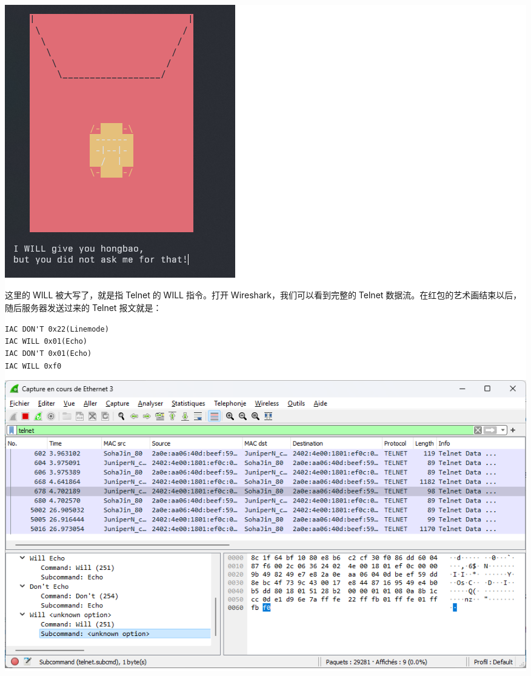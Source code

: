 ![Telnet 的落地图案](./part2-landing.png)

这里的 WILL 被大写了，就是指 Telnet 的 WILL 指令。打开 Wireshark，我们可以看到完整的 Telnet 数据流。在红包的艺术画结束以后，随后服务器发送过来的 Telnet 报文就是：

```plaintext
IAC DON'T 0x22(Linemode)
IAC WILL 0x01(Echo)
IAC DON'T 0x01(Echo)
IAC WILL 0xf0
```

![Wireshark 抓包可见 WILL 指令](./part2-will.png)
